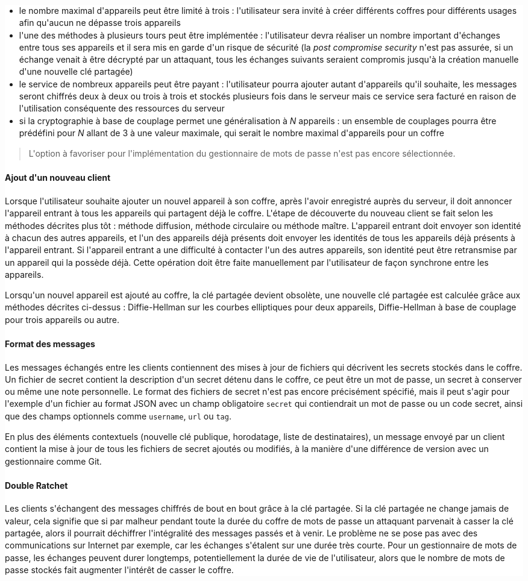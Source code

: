 * le nombre maximal d'appareils peut être limité à trois : l'utilisateur sera invité à créer différents coffres pour différents usages afin qu'aucun ne dépasse trois appareils
* l'une des méthodes à plusieurs tours peut être implémentée : l'utilisateur devra réaliser un nombre important d'échanges entre tous ses appareils et il sera mis en garde d'un risque de sécurité (la *post compromise security* n'est pas assurée, si un échange venait à être décrypté par un attaquant, tous les échanges suivants seraient compromis jusqu'à la création manuelle d'une nouvelle clé partagée)
* le service de nombreux appareils peut être payant : l'utilisateur pourra ajouter autant d'appareils qu'il souhaite, les messages seront chiffrés deux à deux ou trois à trois et stockés plusieurs fois dans le serveur mais ce service sera facturé en raison de l'utilisation conséquente des ressources du serveur
* si la cryptographie à base de couplage permet une généralisation à $N$ appareils : un ensemble de couplages pourra être prédéfini pour $N$ allant de 3 à une valeur maximale, qui serait le nombre maximal d'appareils pour un coffre

> L'option à favoriser pour l'implémentation du gestionnaire de mots de passe n'est pas encore sélectionnée.

#### Ajout d'un nouveau client

Lorsque l'utilisateur souhaite ajouter un nouvel appareil à son coffre, après l'avoir enregistré auprès du serveur, il doit annoncer l'appareil entrant à tous les appareils qui partagent déjà le coffre. L'étape de découverte du nouveau client se fait selon les méthodes décrites plus tôt : méthode diffusion, méthode circulaire ou méthode maître. L'appareil entrant doit envoyer son identité à chacun des autres appareils, et l'un des appareils déjà présents doit envoyer les identités de tous les appareils déjà présents à l'appareil entrant. Si l'appareil entrant a une difficulté à contacter l'un des autres appareils, son identité peut être retransmise par un appareil qui la possède déjà. Cette opération doit être faite manuellement par l'utilisateur de façon synchrone entre les appareils.

Lorsqu'un nouvel appareil est ajouté au coffre, la clé partagée devient obsolète, une nouvelle clé partagée est calculée grâce aux méthodes décrites ci-dessus : Diffie-Hellman sur les courbes elliptiques pour deux appareils, Diffie-Hellman à base de couplage pour trois appareils ou autre.

#### Format des messages

Les messages échangés entre les clients contiennent des mises à jour de fichiers qui décrivent les secrets stockés dans le coffre. Un fichier de secret contient la description d'un secret détenu dans le coffre, ce peut être un mot de passe, un secret à conserver ou même une note personnelle. Le format des fichiers de secret n'est pas encore précisément spécifié, mais il peut s'agir pour l'exemple d'un fichier au format JSON avec un champ obligatoire `secret` qui contiendrait un mot de passe ou un code secret, ainsi que des champs optionnels comme `username`, `url` ou `tag`.

En plus des éléments contextuels (nouvelle clé publique, horodatage, liste de destinataires), un message envoyé par un client contient la mise à jour de tous les fichiers de secret ajoutés ou modifiés, à la manière d'une différence de version avec un gestionnaire comme Git.

#### Double Ratchet

Les clients s'échangent des messages chiffrés de bout en bout grâce à la clé partagée. Si la clé partagée ne change jamais de valeur, cela signifie que si par malheur pendant toute la durée du coffre de mots de passe un attaquant parvenait à casser la clé partagée, alors il pourrait déchiffrer l'intégralité des messages passés et à venir. Le problème ne se pose pas avec des communications sur Internet par exemple, car les échanges s'étalent sur une durée très courte. Pour un gestionnaire de mots de passe, les échanges peuvent durer longtemps, potentiellement la durée de vie de l'utilisateur, alors que le nombre de mots de passe stockés fait augmenter l'intérêt de casser le coffre.
